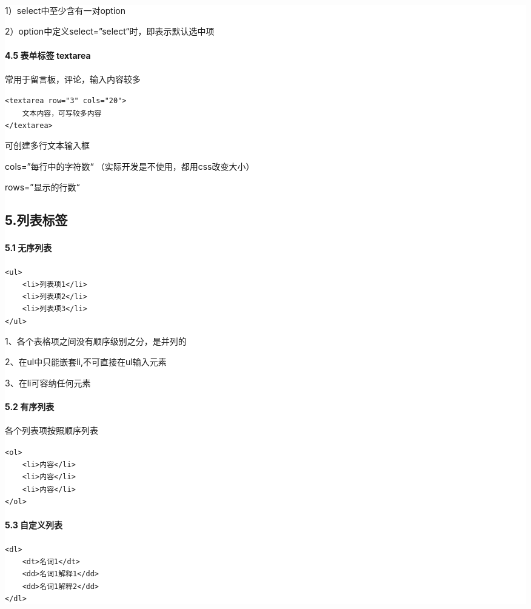 1）select中至少含有一对option

2）option中定义select=”select“时，即表示默认选中项



#### 4.5 表单标签 textarea

常用于留言板，评论，输入内容较多

```
<textarea row="3" cols="20">
    文本内容，可写较多内容
</textarea>
```

可创建多行文本输入框

cols=”每行中的字符数“ （实际开发是不使用，都用css改变大小）

rows=”显示的行数“



## 5.列表标签



#### 5.1 无序列表

```
<ul>
    <li>列表项1</li>
    <li>列表项2</li>
    <li>列表项3</li>
</ul>
```

1、各个表格项之间没有顺序级别之分，是并列的

2、在ul中只能嵌套li,不可直接在ul输入元素

3、在li可容纳任何元素



#### 5.2 有序列表

各个列表项按照顺序列表

```
<ol>
    <li>内容</li>
    <li>内容</li>
    <li>内容</li>
</ol>
```



#### 5.3 自定义列表

```
<dl>
    <dt>名词1</dt>
    <dd>名词1解释1</dd>
    <dd>名词1解释2</dd>
</dl>
```
